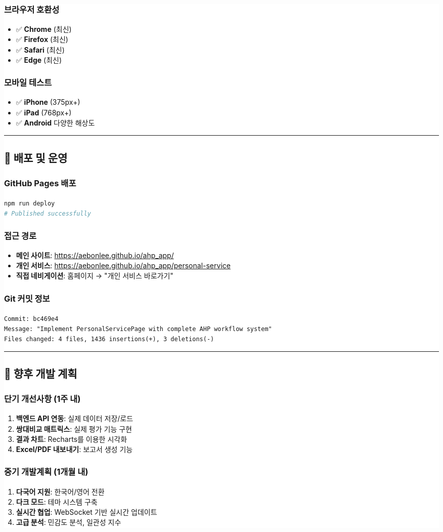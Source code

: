 ### 브라우저 호환성
- ✅ **Chrome** (최신)
- ✅ **Firefox** (최신)  
- ✅ **Safari** (최신)
- ✅ **Edge** (최신)

### 모바일 테스트
- ✅ **iPhone** (375px+)
- ✅ **iPad** (768px+)
- ✅ **Android** 다양한 해상도

---

## 🚀 배포 및 운영

### GitHub Pages 배포
```bash
npm run deploy
# Published successfully
```

### 접근 경로
- **메인 사이트**: https://aebonlee.github.io/ahp_app/
- **개인 서비스**: https://aebonlee.github.io/ahp_app/personal-service
- **직접 네비게이션**: 홈페이지 → "개인 서비스 바로가기"

### Git 커밋 정보
```
Commit: bc469e4
Message: "Implement PersonalServicePage with complete AHP workflow system"
Files changed: 4 files, 1436 insertions(+), 3 deletions(-)
```

---

## 🔮 향후 개발 계획

### 단기 개선사항 (1주 내)
1. **백엔드 API 연동**: 실제 데이터 저장/로드
2. **쌍대비교 매트릭스**: 실제 평가 기능 구현
3. **결과 차트**: Recharts를 이용한 시각화
4. **Excel/PDF 내보내기**: 보고서 생성 기능

### 중기 개발계획 (1개월 내)
1. **다국어 지원**: 한국어/영어 전환
2. **다크 모드**: 테마 시스템 구축
3. **실시간 협업**: WebSocket 기반 실시간 업데이트
4. **고급 분석**: 민감도 분석, 일관성 지수
